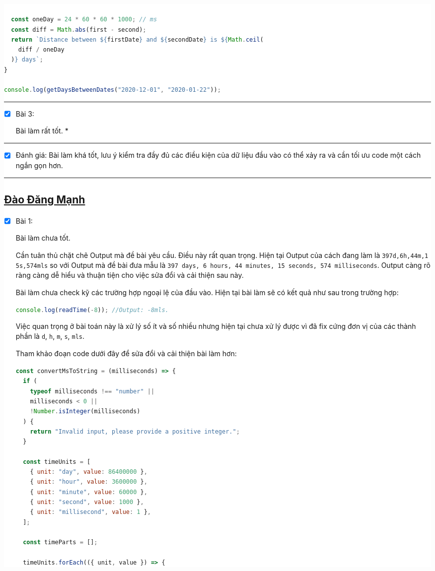   ```js

    const oneDay = 24 * 60 * 60 * 1000; // ms
    const diff = Math.abs(first - second);
    return `Distance between ${firstDate} and ${secondDate} is ${Math.ceil(
      diff / oneDay
    )} days`;
  }

  console.log(getDaysBetweenDates("2020-12-01", "2020-01-22"));
  ```

---

- [x] Bài 3:

  Bài làm rất tốt. \*

---

- [x] Đánh giá: Bài làm khá tốt, lưu ý kiểm tra đầy đủ các điều kiện của dữ liệu đầu vào có thể xảy ra và cần tối ưu code một cách ngắn gọn hơn.

---

## [Đào Đăng Mạnh](https://github.com/Dangmanh2001/f8_BE_k1/tree/main/Baitapbuoi12)

- [x] Bài 1:

  Bài làm chưa tốt.

  Cần tuân thủ chặt chẽ Output mà đề bài yêu cầu. Điều này rất quan trọng. Hiện tại Output của cách đang làm là `397d,6h,44m,15s,574mls` so với Output mà đề bài đưa mẫu là `397 days, 6 hours, 44 minutes, 15 seconds, 574 milliseconds`. Output càng rõ ràng càng dễ hiểu và thuận tiện cho việc sửa đổi và cải thiện sau này.

  Bài làm chưa check kỹ các trường hợp ngoại lệ của đầu vào. Hiện tại bài làm sẽ có kết quả như sau trong trường hợp:

  ```js
  console.log(readTime(-8)); //Output: -8mls.
  ```

  Việc quan trọng ở bài toán này là xử lý số ít và số nhiều nhưng hiện tại chưa xử lý được vì đã fix cứng đơn vị của các thành phần là `d`, `h`, `m`, `s`, `mls`.

  Tham khảo đoạn code dưới đây để sửa đổi và cải thiện bài làm hơn:

  ```js
  const convertMsToString = (milliseconds) => {
    if (
      typeof milliseconds !== "number" ||
      milliseconds < 0 ||
      !Number.isInteger(milliseconds)
    ) {
      return "Invalid input, please provide a positive integer.";
    }

    const timeUnits = [
      { unit: "day", value: 86400000 },
      { unit: "hour", value: 3600000 },
      { unit: "minute", value: 60000 },
      { unit: "second", value: 1000 },
      { unit: "millisecond", value: 1 },
    ];

    const timeParts = [];

    timeUnits.forEach(({ unit, value }) => {
  ```